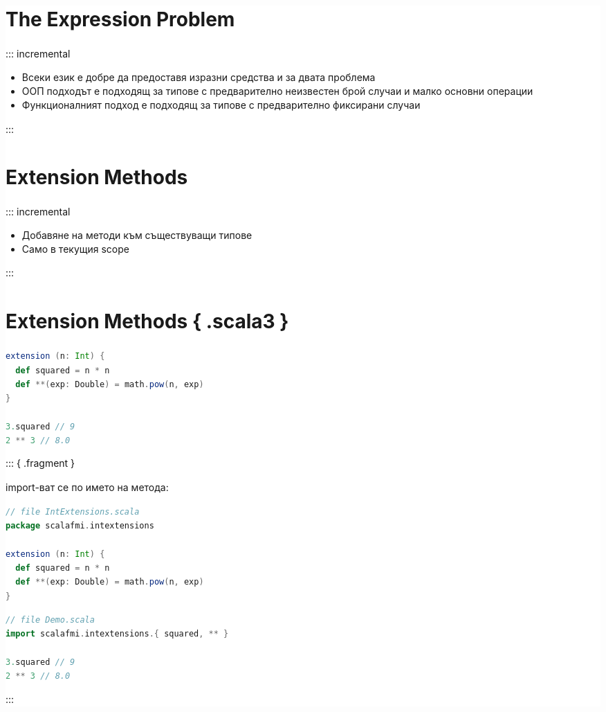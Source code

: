 # The Expression Problem

::: incremental

* Всеки език е добре да предоставя изразни средства и за двата проблема
* ООП подходът е подходящ за типове с предварително неизвестен брой случаи и малко основни операции
* Функционалният подход е подходящ за типове с предварително фиксирани случаи

:::

# Extension Methods

::: incremental

* Добавяне на методи към съществуващи типове
* Само в текущия scope

:::

# Extension Methods { .scala3 }

```scala
extension (n: Int) {
  def squared = n * n
  def **(exp: Double) = math.pow(n, exp)
}

3.squared // 9
2 ** 3 // 8.0
```

::: { .fragment }

import-ват се по името на метода:

```scala
// file IntExtensions.scala
package scalafmi.intextensions

extension (n: Int) {
  def squared = n * n
  def **(exp: Double) = math.pow(n, exp)
}
```

```scala
// file Demo.scala
import scalafmi.intextensions.{ squared, ** }

3.squared // 9
2 ** 3 // 8.0
```

:::
